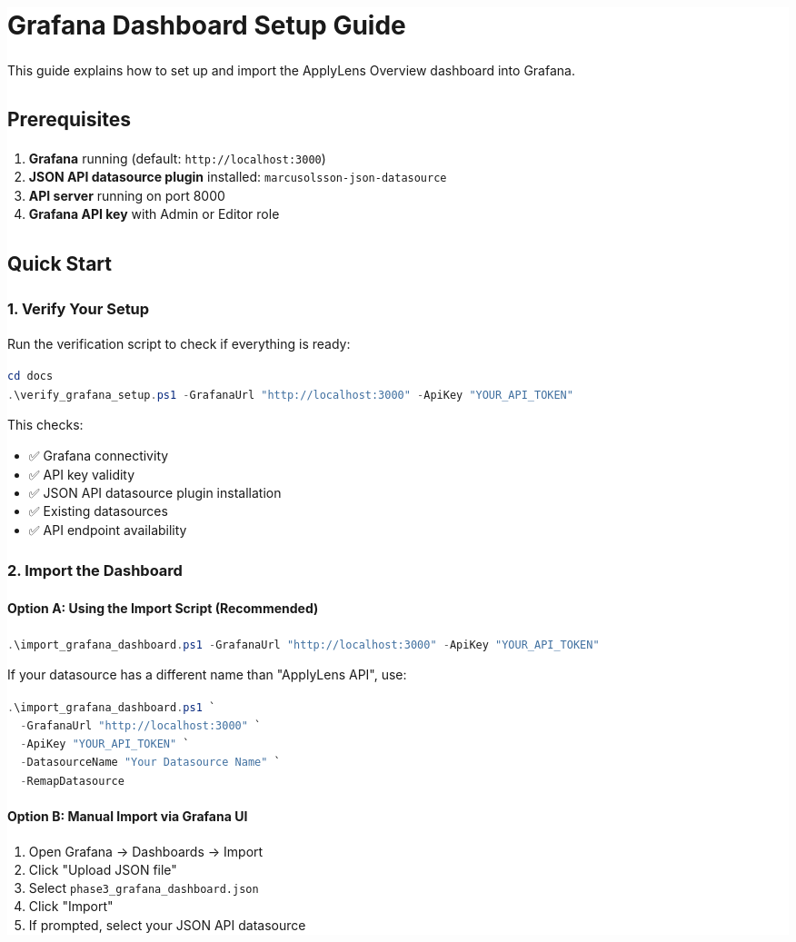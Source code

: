 # Grafana Dashboard Setup Guide

This guide explains how to set up and import the ApplyLens Overview dashboard into Grafana.

## Prerequisites

1. **Grafana** running (default: `http://localhost:3000`)
2. **JSON API datasource plugin** installed: `marcusolsson-json-datasource`
3. **API server** running on port 8000
4. **Grafana API key** with Admin or Editor role

## Quick Start

### 1. Verify Your Setup

Run the verification script to check if everything is ready:

```powershell
cd docs
.\verify_grafana_setup.ps1 -GrafanaUrl "http://localhost:3000" -ApiKey "YOUR_API_TOKEN"
```

This checks:
- ✅ Grafana connectivity
- ✅ API key validity
- ✅ JSON API datasource plugin installation
- ✅ Existing datasources
- ✅ API endpoint availability

### 2. Import the Dashboard

#### Option A: Using the Import Script (Recommended)

```powershell
.\import_grafana_dashboard.ps1 -GrafanaUrl "http://localhost:3000" -ApiKey "YOUR_API_TOKEN"
```

If your datasource has a different name than "ApplyLens API", use:

```powershell
.\import_grafana_dashboard.ps1 `
  -GrafanaUrl "http://localhost:3000" `
  -ApiKey "YOUR_API_TOKEN" `
  -DatasourceName "Your Datasource Name" `
  -RemapDatasource
```

#### Option B: Manual Import via Grafana UI

1. Open Grafana → Dashboards → Import
2. Click "Upload JSON file"
3. Select `phase3_grafana_dashboard.json`
4. Click "Import"
5. If prompted, select your JSON API datasource

